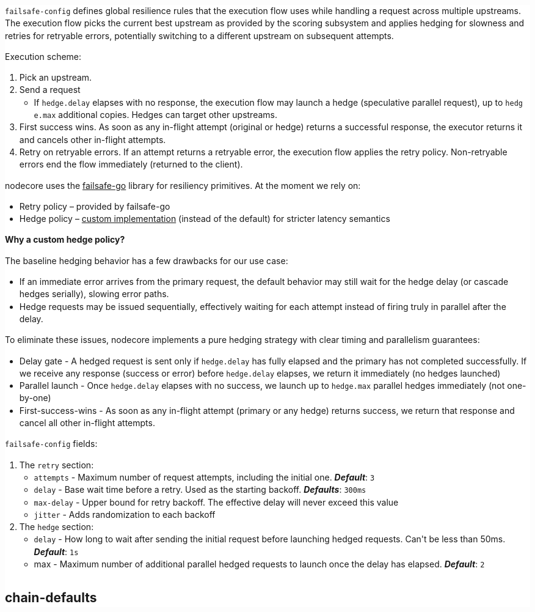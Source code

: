 `failsafe-config` defines global resilience rules that the execution flow uses while handling a request across multiple upstreams. The execution flow picks the current best upstream as provided by the scoring subsystem and applies hedging for slowness and retries for retryable errors, potentially switching to a different upstream on subsequent attempts.

Execution scheme:

1. Pick an upstream.
2. Send a request
   * If `hedge.delay` elapses with no response, the execution flow may launch a hedge (speculative parallel request), up to `hedge.max` additional copies. Hedges can target other upstreams.
3. First success wins. As soon as any in-flight attempt (original or hedge) returns a successful response, the executor returns it and cancels other in-flight attempts.
4. Retry on retryable errors. If an attempt returns a retryable error, the execution flow applies the retry policy. Non-retryable errors end the flow immediately (returned to the client).

nodecore uses the [failsafe-go](https://failsafe-go.dev/) library for resiliency primitives. At the moment we rely on:
* Retry policy – provided by failsafe-go
* Hedge policy – [custom implementation](../../internal/resilience/parallel_hedge.go) (instead of the default) for stricter latency semantics

**Why a custom hedge policy?**

The baseline hedging behavior has a few drawbacks for our use case:
* If an immediate error arrives from the primary request, the default behavior may still wait for the hedge delay (or cascade hedges serially), slowing error paths.
* Hedge requests may be issued sequentially, effectively waiting for each attempt instead of firing truly in parallel after the delay.

To eliminate these issues, nodecore implements a pure hedging strategy with clear timing and parallelism guarantees:
* Delay gate - A hedged request is sent only if `hedge.delay` has fully elapsed and the primary has not completed successfully. If we receive any response (success or error) before `hedge.delay` elapses, we return it immediately (no hedges launched)
* Parallel launch - Once `hedge.delay` elapses with no success, we launch up to `hedge.max` parallel hedges immediately (not one-by-one)
* First-success-wins - As soon as any in-flight attempt (primary or any hedge) returns success, we return that response and cancel all other in-flight attempts.

`failsafe-config` fields:
1. The `retry` section:
   * `attempts` - Maximum number of request attempts, including the initial one. **_Default_**: `3`
   * `delay` - Base wait time before a retry. Used as the starting backoff. **_Defaults_**: `300ms`
   * `max-delay` - Upper bound for retry backoff. The effective delay will never exceed this value
   * `jitter` - Adds randomization to each backoff
2. The `hedge` section:
   * `delay` - How long to wait after sending the initial request before launching hedged requests. Can't be less than 50ms. **_Default_**: `1s`
   * max - Maximum number of additional parallel hedged requests to launch once the delay has elapsed. **_Default_**: `2`

## chain-defaults
